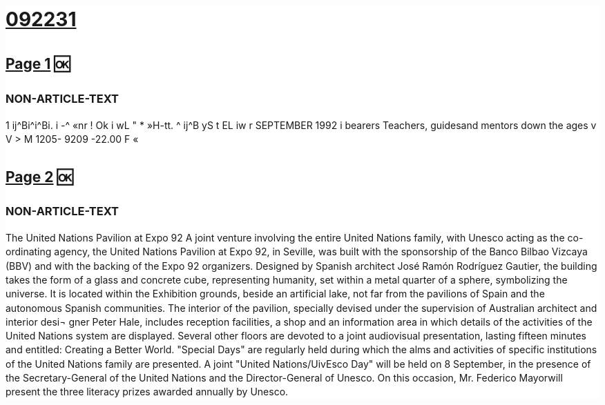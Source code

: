 # [092231](https://demo.humlab.umu.se/courier/092231engo.pdf)
## [Page 1](https://demo.humlab.umu.se/courier/092231engo.pdf#page=1) 🆗
### NON-ARTICLE-TEXT
1 ij^Bi^i^Bi. i -^ «nr
!
Ok i
wL " *
»H-tt.
^
ij^B yS
t EL
iw
r
SEPTEMBER 1992
i
bearers
Teachers, guidesand mentors
down the ages
v
V >
M 1205- 9209 -22.00 F
«
## [Page 2](https://demo.humlab.umu.se/courier/092231engo.pdf#page=2) 🆗
### NON-ARTICLE-TEXT
The
United
Nations
Pavilion
at Expo 92
A joint venture involving the entire United Nations family, with Unesco acting as the co-ordinating agency, the
United Nations Pavilion at Expo 92, in Seville, was built with the sponsorship of the Banco Bilbao Vizcaya (BBV) and
with the backing of the Expo 92 organizers. Designed by Spanish architect José Ramón Rodríguez Gautier, the
building takes the form of a glass and concrete cube, representing humanity, set within a metal quarter of a
sphere, symbolizing the universe. It is located within the Exhibition grounds, beside an artificial lake, not far from
the pavilions of Spain and the autonomous Spanish communities.
The interior of the pavilion, specially devised under the supervision of Australian architect and interior desi¬
gner Peter Hale, includes reception facilities, a shop and an information area in which details of the activities of
the United Nations system are displayed. Several other floors are devoted to a joint audiovisual presentation,
lasting fifteen minutes and entitled: Creating a Better World.
"Special Days" are regularly held during which the alms and activities of specific institutions of the United
Nations family are presented. A joint "United Nations/UivEsco Day" will be held on 8 September, in the presence of
the Secretary-General of the United Nations and the Director-General of Unesco. On this occasion, Mr. Federico
Mayorwill present the three literacy prizes awarded annually by Unesco.